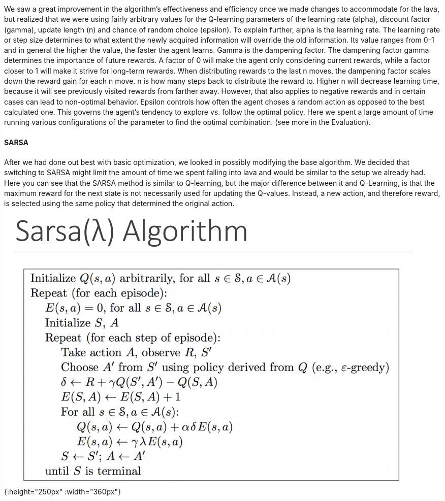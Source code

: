 We saw a great improvement in the algorithm’s effectiveness and efficiency once we made changes to accommodate for the lava, but realized that we were using fairly arbitrary values for the Q-learning parameters of the learning rate (alpha), discount factor (gamma), update length (n) and chance of random choice (epsilon).  To explain further, alpha is the learning rate. The learning rate or step size determines to what extent the newly acquired information will override the old information. Its value ranges from 0-1 and in general the higher the value, the faster the agent learns. Gamma is the dampening factor. The dampening factor gamma determines the importance of future rewards. A factor of 0 will make the agent only considering current rewards, while a factor closer to 1 will make it strive for long-term rewards. When distributing rewards to the last n moves, the dampening factor scales down the reward gain for each n move. n is how many steps back to distribute the reward to. Higher n will decrease learning time, because it will see previously visited rewards from farther away. However, that also applies to negative rewards and in certain cases can lead to non-optimal behavior. Epsilon controls how often the agent choses a random action as opposed to the best calculated one. This governs the agent’s tendency to explore vs. follow the optimal policy. Here we spent a large amount of time running various configurations of the parameter to find the optimal combination. (see more in the Evaluation).

#### SARSA
After we had done out best with basic optimization, we looked in possibly modifying the base algorithm. We decided that switching to SARSA might limit the amount of time we spent falling into lava and would be similar to the setup we already had. Here you can see that the SARSA method is similar to Q-learning, but the major difference between it and Q-Learning, is that the maximum reward for the next state is not necessarily used for updating the Q-values. Instead, a new action, and therefore reward, is selected using the same policy that determined the original action.

![](SARSApsuedo.png){:height="250px" :width="360px"}
